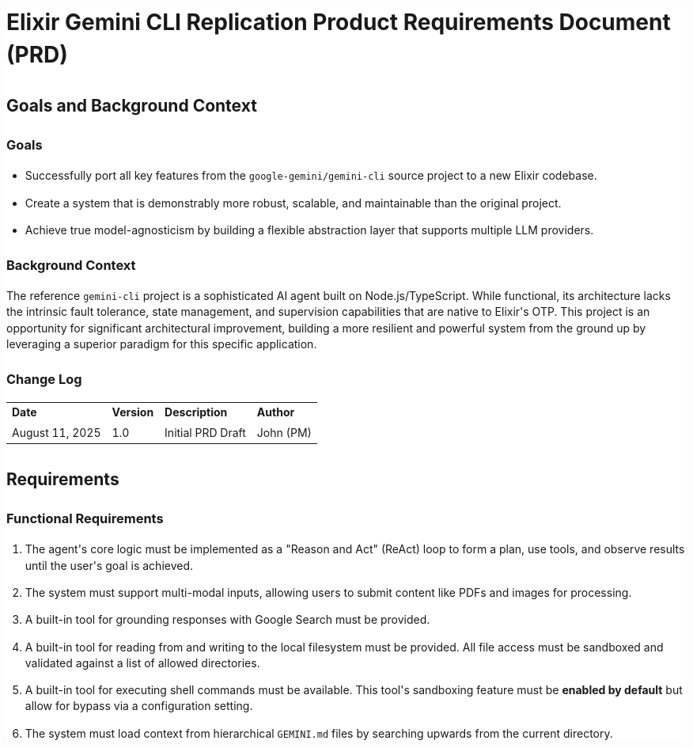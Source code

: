 # Elixir Gemini CLI Replication Product Requirements Document (PRD)

## Goals and Background Context

### Goals

- Successfully port all key features from the `google-gemini/gemini-cli` source project to a new Elixir codebase.
    
- Create a system that is demonstrably more robust, scalable, and maintainable than the original project.
    
- Achieve true model-agnosticism by building a flexible abstraction layer that supports multiple LLM providers.
    

### Background Context

The reference `gemini-cli` project is a sophisticated AI agent built on Node.js/TypeScript. While functional, its architecture lacks the intrinsic fault tolerance, state management, and supervision capabilities that are native to Elixir's OTP. This project is an opportunity for significant architectural improvement, building a more resilient and powerful system from the ground up by leveraging a superior paradigm for this specific application.

### Change Log

|   |   |   |   |
|---|---|---|---|
|**Date**|**Version**|**Description**|**Author**|
|August 11, 2025|1.0|Initial PRD Draft|John (PM)|

## Requirements

### Functional Requirements

1. The agent's core logic must be implemented as a "Reason and Act" (ReAct) loop to form a plan, use tools, and observe results until the user's goal is achieved.
    
2. The system must support multi-modal inputs, allowing users to submit content like PDFs and images for processing.
    
3. A built-in tool for grounding responses with Google Search must be provided.
    
4. A built-in tool for reading from and writing to the local filesystem must be provided. All file access must be sandboxed and validated against a list of allowed directories.
    
5. A built-in tool for executing shell commands must be available. This tool's sandboxing feature must be **enabled by default** but allow for bypass via a configuration setting.
    
6. The system must load context from hierarchical `GEMINI.md` files by searching upwards from the current directory.
    